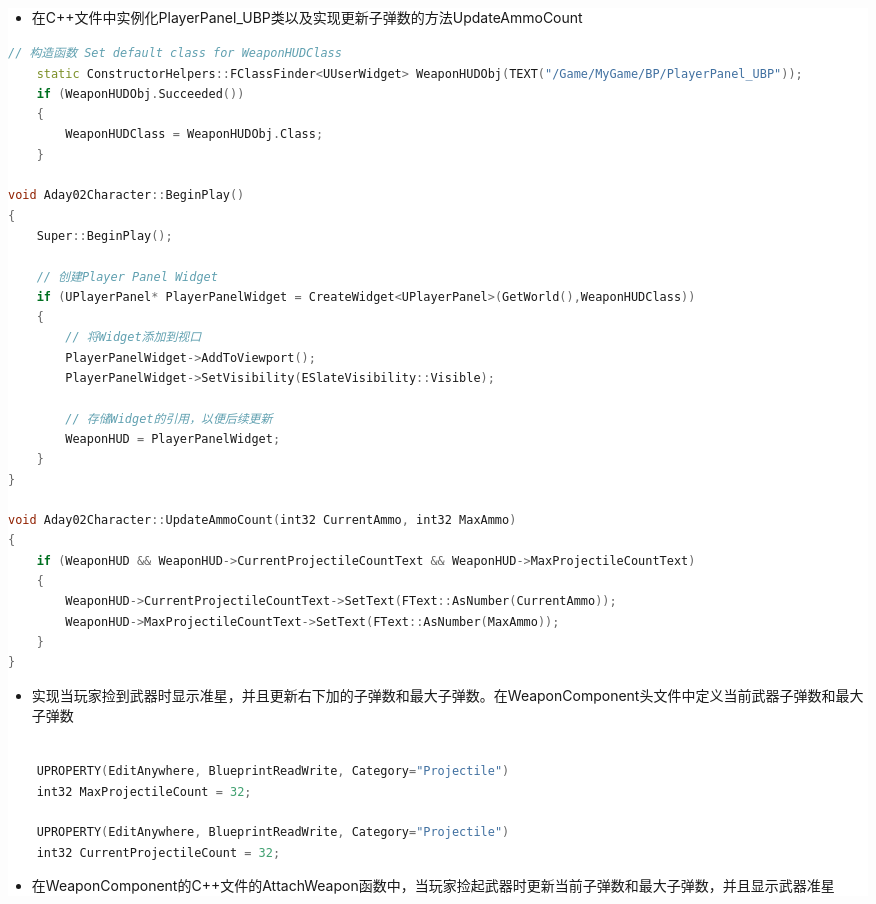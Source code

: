 ```C++
```

- 在C++文件中实例化PlayerPanel_UBP类以及实现更新子弹数的方法UpdateAmmoCount

```C++
// 构造函数 Set default class for WeaponHUDClass
	static ConstructorHelpers::FClassFinder<UUserWidget> WeaponHUDObj(TEXT("/Game/MyGame/BP/PlayerPanel_UBP"));
	if (WeaponHUDObj.Succeeded())
	{
		WeaponHUDClass = WeaponHUDObj.Class;
	}

void Aday02Character::BeginPlay()
{
	Super::BeginPlay();

	// 创建Player Panel Widget
	if (UPlayerPanel* PlayerPanelWidget = CreateWidget<UPlayerPanel>(GetWorld(),WeaponHUDClass))
	{
		// 将Widget添加到视口
		PlayerPanelWidget->AddToViewport();
		PlayerPanelWidget->SetVisibility(ESlateVisibility::Visible);

		// 存储Widget的引用，以便后续更新
		WeaponHUD = PlayerPanelWidget;
	}
}

void Aday02Character::UpdateAmmoCount(int32 CurrentAmmo, int32 MaxAmmo)
{
	if (WeaponHUD && WeaponHUD->CurrentProjectileCountText && WeaponHUD->MaxProjectileCountText)
	{
		WeaponHUD->CurrentProjectileCountText->SetText(FText::AsNumber(CurrentAmmo));
		WeaponHUD->MaxProjectileCountText->SetText(FText::AsNumber(MaxAmmo));
	}
}
```



- 实现当玩家捡到武器时显示准星，并且更新右下加的子弹数和最大子弹数。在WeaponComponent头文件中定义当前武器子弹数和最大子弹数

```c++

	UPROPERTY(EditAnywhere, BlueprintReadWrite, Category="Projectile")
	int32 MaxProjectileCount = 32;
	
	UPROPERTY(EditAnywhere, BlueprintReadWrite, Category="Projectile")
	int32 CurrentProjectileCount = 32;

```

- 在WeaponComponent的C++文件的AttachWeapon函数中，当玩家捡起武器时更新当前子弹数和最大子弹数，并且显示武器准星
